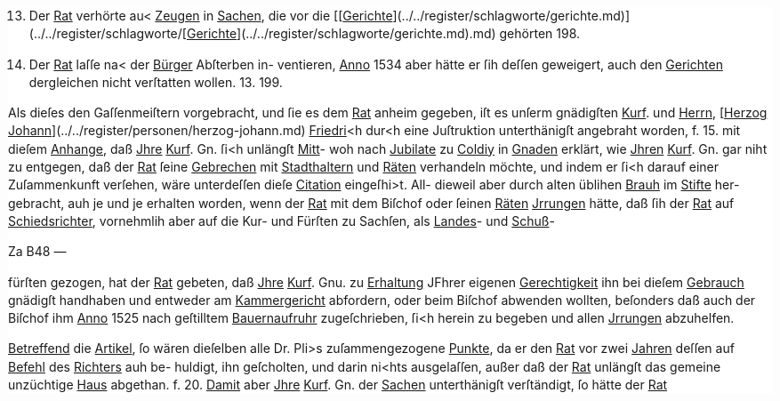 13) Der [Rat](../../register/orte/rat.md) verhörte au< [Zeugen](../../register/worte/zeugen.md) in [Sachen](../../register/orte/sachen.md), die
vor die [[[Gerichte](../../register/worte/gerichte.md)](../../register/schlagworte/gerichte.md)](../../register/schlagworte/[[Gerichte](../../register/worte/gerichte.md)](../../register/schlagworte/gerichte.md).md) gehörten 198.

14) Der [Rat](../../register/orte/rat.md) laſſe na< der [Bürger](../../register/worte/bürger.md) Abſterben in-
ventieren, [Anno](../../register/worte/anno.md) 1534 aber hätte er ſih deſſen geweigert,
auch den [Gerichten](../../register/worte/gerichten.md) dergleichen nicht verſtatten wollen. 13. 199.

Als dieſes den Gaſſenmeiſtern vorgebracht, und ſie
es dem [Rat](../../register/orte/rat.md) anheim gegeben, iſt es unſerm gnädigſten
[Kurf](../../register/orte/kurf.md). und [Herrn](../../register/worte/herrn.md), [[Herzog](../../register/worte/herzog.md) [Johann](../../register/worte/johann.md)](../../register/personen/herzog-johann.md) [Friedri](../../register/worte/friedri.md)<h dur<h eine
Juſtruktion unterthänigſt angebraht worden, f. 15. mit
dieſem [Anhange](../../register/worte/anhange.md), daß [Jhre](../../register/worte/jhre.md) [Kurf](../../register/orte/kurf.md). Gn. ſi<h unlängſt [Mitt](../../register/worte/mitt.md)-
woh nach [Jubilate](../../register/orte/jubilate.md) zu [Coldiy](../../register/orte/coldiy.md) in [Gnaden](../../register/orte/gnaden.md) erklärt, wie
[Jhren](../../register/orte/jhren.md) [Kurf](../../register/orte/kurf.md). Gn. gar niht zu entgegen, daß der [Rat](../../register/orte/rat.md)
ſeine [Gebrechen](../../register/worte/gebrechen.md) mit [Stadthaltern](../../register/orte/stadthaltern.md) und [Räten](../../register/worte/räten.md) verhandeln
möchte, und indem er ſi<h darauf einer Zuſammenkunft
verſehen, wäre unterdeſſen dieſe [Citation](../../register/worte/citation.md) eingeſhi>t. All-
dieweil aber durch alten üblihen [Brauh](../../register/worte/brauh.md) im [Stifte](../../register/worte/stifte.md) her-
gebracht, auh je und je erhalten worden, wenn der [Rat](../../register/orte/rat.md)
mit dem Biſchof oder ſeinen [Räten](../../register/worte/räten.md) [Jrrungen](../../register/orte/jrrungen.md) hätte, daß
ſih der [Rat](../../register/orte/rat.md) auf [Schiedsrichter](../../register/worte/schiedsrichter.md), vornehmlih aber auf die
Kur- und Fürſten zu Sachſen, als [Landes](../../register/worte/landes.md)- und [Schuß](../../register/worte/schuß.md)-


Za B48 —

fürſten gezogen, hat der [Rat](../../register/orte/rat.md) gebeten, daß [Jhre](../../register/worte/jhre.md) [Kurf](../../register/orte/kurf.md).
Gnu. zu [Erhaltung](../../register/orte/erhaltung.md) JFhrer eigenen [Gerechtigkeit](../../register/orte/gerechtigkeit.md) ihn bei
dieſem [Gebrauch](../../register/worte/gebrauch.md) gnädigſt handhaben und entweder am
[Kammergericht](../../register/worte/kammergericht.md) abfordern, oder beim Biſchof abwenden
wollten, beſonders daß auch der Biſchof ihm [Anno](../../register/worte/anno.md) 1525
nach geſtilltem [Bauernaufruhr](../../register/worte/bauernaufruhr.md) zugeſchrieben, ſi<h herein
zu begeben und allen [Jrrungen](../../register/orte/jrrungen.md) abzuhelfen.

[Betreffend](../../register/worte/betreffend.md) die [Artikel](../../register/worte/artikel.md), ſo wären dieſelben alle
Dr. Pli>s zuſammengezogene [Punkte](../../register/worte/punkte.md), da er den [Rat](../../register/orte/rat.md) vor
zwei [Jahren](../../register/worte/jahren.md) deſſen auf [Befehl](../../register/worte/befehl.md) des [Richters](../../register/worte/richters.md) auh be-
huldigt, ihn geſcholten, und darin ni<hts ausgelaſſen,
außer daß der [Rat](../../register/orte/rat.md) unlängſt das gemeine unzüchtige [Haus](../../register/worte/haus.md)
abgethan. f. 20. [Damit](../../register/worte/damit.md) aber [Jhre](../../register/worte/jhre.md) [Kurf](../../register/orte/kurf.md). Gn. der [Sachen](../../register/orte/sachen.md)
unterthänigſt verſtändigt, ſo hätte der [Rat](../../register/orte/rat.md)
